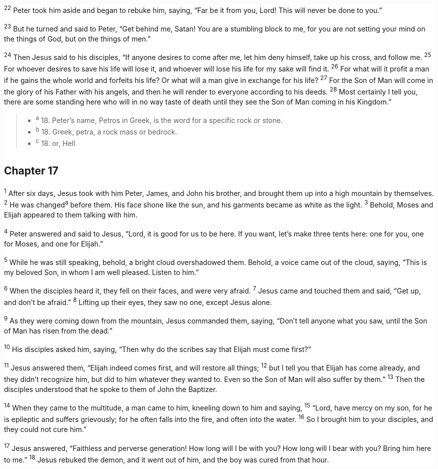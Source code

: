 <sup>22</sup> Peter took him aside and began to rebuke him, saying, “Far be it from you, Lord! This will never be done to you.”

<sup>23</sup> But he turned and said to Peter, “Get behind me, Satan! You are a stumbling block to me, for you are not setting your mind on the things of God, but on the things of men.”

<sup>24</sup> Then Jesus said to his disciples, “If anyone desires to come after me, let him deny himself, take up his cross, and follow me.
<sup>25</sup> For whoever desires to save his life will lose it, and whoever will lose his life for my sake will find it.
<sup>26</sup> For what will it profit a man if he gains the whole world and forfeits his life? Or what will a man give in exchange for his life?
<sup>27</sup> For the Son of Man will come in the glory of his Father with his angels, and then he will render to everyone according to his deeds.
<sup>28</sup> Most certainly I tell you, there are some standing here who will in no way taste of death until they see the Son of Man coming in his Kingdom.”

> - <sup>a</sup> 18. Peter’s name, Petros in Greek, is the word for a specific rock or stone.
> - <sup>b</sup> 18. Greek, petra, a rock mass or bedrock.
> - <sup>c</sup> 18. or, Hell

## Chapter 17

<sup>1</sup> After six days, Jesus took with him Peter, James, and John his brother, and brought them up into a high mountain by themselves.
<sup>2</sup> He was changed<sup>a</sup> before them. His face shone like the sun, and his garments became as white as the light.
<sup>3</sup> Behold, Moses and Elijah appeared to them talking with him.

<sup>4</sup> Peter answered and said to Jesus, “Lord, it is good for us to be here. If you want, let’s make three tents here: one for you, one for Moses, and one for Elijah.”

<sup>5</sup> While he was still speaking, behold, a bright cloud overshadowed them. Behold, a voice came out of the cloud, saying, “This is my beloved Son, in whom I am well pleased. Listen to him.”

<sup>6</sup> When the disciples heard it, they fell on their faces, and were very afraid.
<sup>7</sup> Jesus came and touched them and said, “Get up, and don’t be afraid.”
<sup>8</sup> Lifting up their eyes, they saw no one, except Jesus alone.

<sup>9</sup> As they were coming down from the mountain, Jesus commanded them, saying, “Don’t tell anyone what you saw, until the Son of Man has risen from the dead.”

<sup>10</sup> His disciples asked him, saying, “Then why do the scribes say that Elijah must come first?”

<sup>11</sup> Jesus answered them, “Elijah indeed comes first, and will restore all things;
<sup>12</sup> but I tell you that Elijah has come already, and they didn’t recognize him, but did to him whatever they wanted to. Even so the Son of Man will also suffer by them.”
<sup>13</sup> Then the disciples understood that he spoke to them of John the Baptizer.

<sup>14</sup> When they came to the multitude, a man came to him, kneeling down to him and saying,
<sup>15</sup> “Lord, have mercy on my son, for he is epileptic and suffers grievously; for he often falls into the fire, and often into the water.
<sup>16</sup> So I brought him to your disciples, and they could not cure him.”

<sup>17</sup> Jesus answered, “Faithless and perverse generation! How long will I be with you? How long will I bear with you? Bring him here to me.”
<sup>18</sup> Jesus rebuked the demon, and it went out of him, and the boy was cured from that hour.
